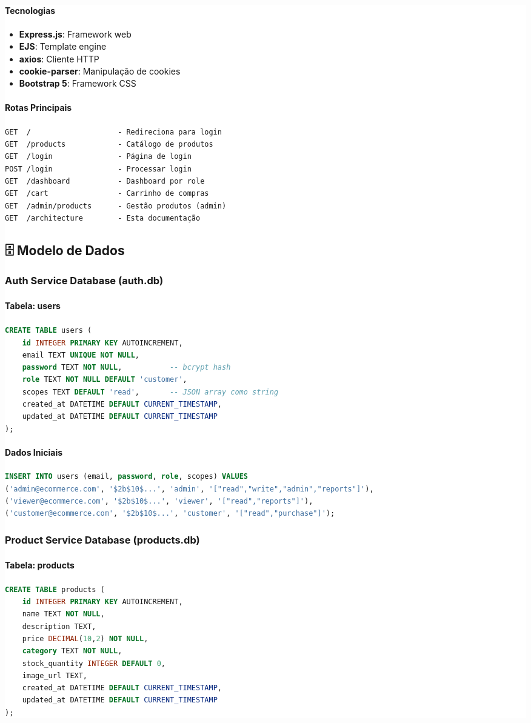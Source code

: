 #### Tecnologias
- **Express.js**: Framework web
- **EJS**: Template engine
- **axios**: Cliente HTTP
- **cookie-parser**: Manipulação de cookies
- **Bootstrap 5**: Framework CSS

#### Rotas Principais
```
GET  /                    - Redireciona para login
GET  /products            - Catálogo de produtos
GET  /login               - Página de login
POST /login               - Processar login
GET  /dashboard           - Dashboard por role
GET  /cart                - Carrinho de compras
GET  /admin/products      - Gestão produtos (admin)
GET  /architecture        - Esta documentação
```

## 🗄️ Modelo de Dados

### Auth Service Database (auth.db)

#### Tabela: users
```sql
CREATE TABLE users (
    id INTEGER PRIMARY KEY AUTOINCREMENT,
    email TEXT UNIQUE NOT NULL,
    password TEXT NOT NULL,           -- bcrypt hash
    role TEXT NOT NULL DEFAULT 'customer',
    scopes TEXT DEFAULT 'read',       -- JSON array como string
    created_at DATETIME DEFAULT CURRENT_TIMESTAMP,
    updated_at DATETIME DEFAULT CURRENT_TIMESTAMP
);
```

#### Dados Iniciais
```sql
INSERT INTO users (email, password, role, scopes) VALUES 
('admin@ecommerce.com', '$2b$10$...', 'admin', '["read","write","admin","reports"]'),
('viewer@ecommerce.com', '$2b$10$...', 'viewer', '["read","reports"]'),
('customer@ecommerce.com', '$2b$10$...', 'customer', '["read","purchase"]');
```

### Product Service Database (products.db)

#### Tabela: products
```sql
CREATE TABLE products (
    id INTEGER PRIMARY KEY AUTOINCREMENT,
    name TEXT NOT NULL,
    description TEXT,
    price DECIMAL(10,2) NOT NULL,
    category TEXT NOT NULL,
    stock_quantity INTEGER DEFAULT 0,
    image_url TEXT,
    created_at DATETIME DEFAULT CURRENT_TIMESTAMP,
    updated_at DATETIME DEFAULT CURRENT_TIMESTAMP
);
```

